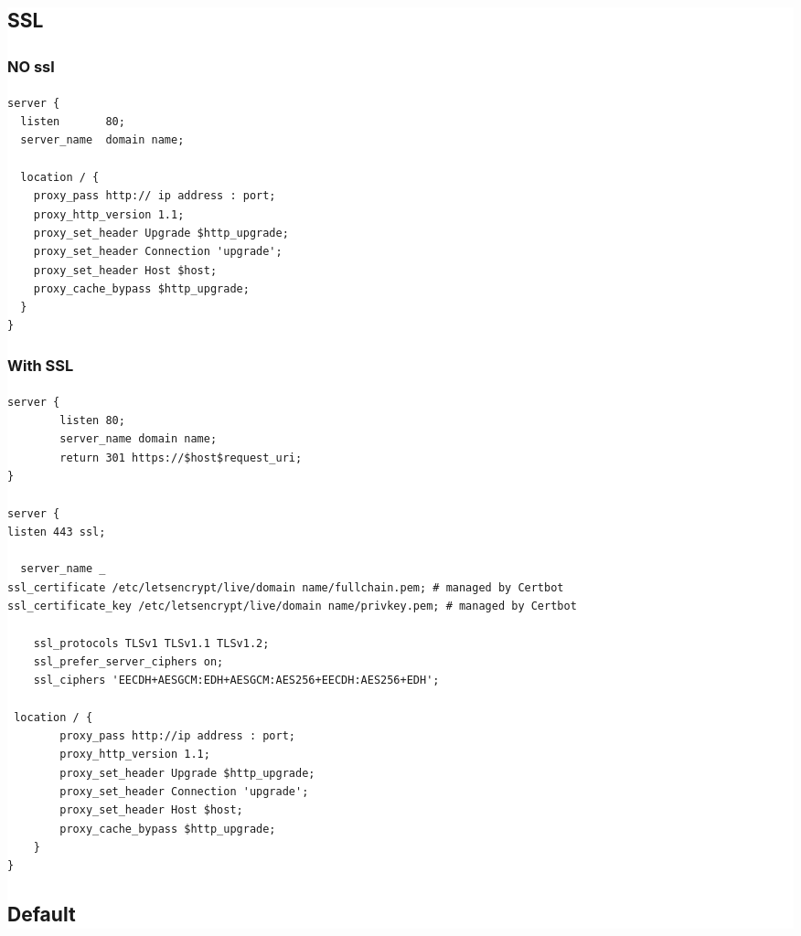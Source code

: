 ## SSL

### NO ssl

```
server {
  listen       80;
  server_name  domain name;

  location / {
    proxy_pass http:// ip address : port;
    proxy_http_version 1.1;
    proxy_set_header Upgrade $http_upgrade;
    proxy_set_header Connection 'upgrade';
    proxy_set_header Host $host;
    proxy_cache_bypass $http_upgrade;
  }
}
```

### With SSL

```
server {
        listen 80;
        server_name domain name;
        return 301 https://$host$request_uri;
}

server {
listen 443 ssl;

  server_name _
ssl_certificate /etc/letsencrypt/live/domain name/fullchain.pem; # managed by Certbot
ssl_certificate_key /etc/letsencrypt/live/domain name/privkey.pem; # managed by Certbot

    ssl_protocols TLSv1 TLSv1.1 TLSv1.2;
    ssl_prefer_server_ciphers on;
    ssl_ciphers 'EECDH+AESGCM:EDH+AESGCM:AES256+EECDH:AES256+EDH';

 location / {
        proxy_pass http://ip address : port;
        proxy_http_version 1.1;
        proxy_set_header Upgrade $http_upgrade;
        proxy_set_header Connection 'upgrade';
        proxy_set_header Host $host;
        proxy_cache_bypass $http_upgrade;
    }
}
```

## Default
